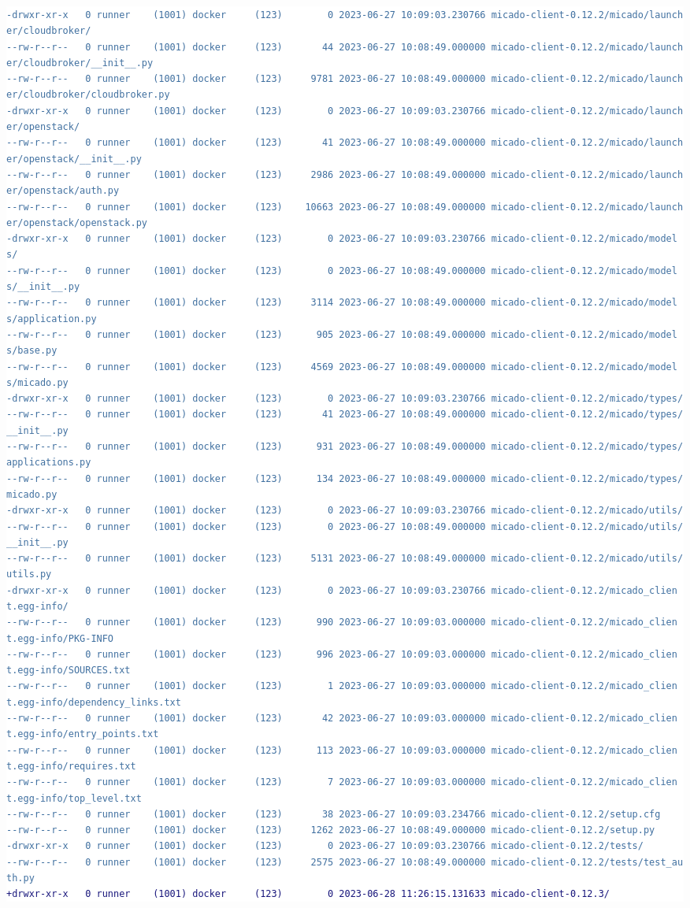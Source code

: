 ```diff
-drwxr-xr-x   0 runner    (1001) docker     (123)        0 2023-06-27 10:09:03.230766 micado-client-0.12.2/micado/launcher/cloudbroker/
--rw-r--r--   0 runner    (1001) docker     (123)       44 2023-06-27 10:08:49.000000 micado-client-0.12.2/micado/launcher/cloudbroker/__init__.py
--rw-r--r--   0 runner    (1001) docker     (123)     9781 2023-06-27 10:08:49.000000 micado-client-0.12.2/micado/launcher/cloudbroker/cloudbroker.py
-drwxr-xr-x   0 runner    (1001) docker     (123)        0 2023-06-27 10:09:03.230766 micado-client-0.12.2/micado/launcher/openstack/
--rw-r--r--   0 runner    (1001) docker     (123)       41 2023-06-27 10:08:49.000000 micado-client-0.12.2/micado/launcher/openstack/__init__.py
--rw-r--r--   0 runner    (1001) docker     (123)     2986 2023-06-27 10:08:49.000000 micado-client-0.12.2/micado/launcher/openstack/auth.py
--rw-r--r--   0 runner    (1001) docker     (123)    10663 2023-06-27 10:08:49.000000 micado-client-0.12.2/micado/launcher/openstack/openstack.py
-drwxr-xr-x   0 runner    (1001) docker     (123)        0 2023-06-27 10:09:03.230766 micado-client-0.12.2/micado/models/
--rw-r--r--   0 runner    (1001) docker     (123)        0 2023-06-27 10:08:49.000000 micado-client-0.12.2/micado/models/__init__.py
--rw-r--r--   0 runner    (1001) docker     (123)     3114 2023-06-27 10:08:49.000000 micado-client-0.12.2/micado/models/application.py
--rw-r--r--   0 runner    (1001) docker     (123)      905 2023-06-27 10:08:49.000000 micado-client-0.12.2/micado/models/base.py
--rw-r--r--   0 runner    (1001) docker     (123)     4569 2023-06-27 10:08:49.000000 micado-client-0.12.2/micado/models/micado.py
-drwxr-xr-x   0 runner    (1001) docker     (123)        0 2023-06-27 10:09:03.230766 micado-client-0.12.2/micado/types/
--rw-r--r--   0 runner    (1001) docker     (123)       41 2023-06-27 10:08:49.000000 micado-client-0.12.2/micado/types/__init__.py
--rw-r--r--   0 runner    (1001) docker     (123)      931 2023-06-27 10:08:49.000000 micado-client-0.12.2/micado/types/applications.py
--rw-r--r--   0 runner    (1001) docker     (123)      134 2023-06-27 10:08:49.000000 micado-client-0.12.2/micado/types/micado.py
-drwxr-xr-x   0 runner    (1001) docker     (123)        0 2023-06-27 10:09:03.230766 micado-client-0.12.2/micado/utils/
--rw-r--r--   0 runner    (1001) docker     (123)        0 2023-06-27 10:08:49.000000 micado-client-0.12.2/micado/utils/__init__.py
--rw-r--r--   0 runner    (1001) docker     (123)     5131 2023-06-27 10:08:49.000000 micado-client-0.12.2/micado/utils/utils.py
-drwxr-xr-x   0 runner    (1001) docker     (123)        0 2023-06-27 10:09:03.230766 micado-client-0.12.2/micado_client.egg-info/
--rw-r--r--   0 runner    (1001) docker     (123)      990 2023-06-27 10:09:03.000000 micado-client-0.12.2/micado_client.egg-info/PKG-INFO
--rw-r--r--   0 runner    (1001) docker     (123)      996 2023-06-27 10:09:03.000000 micado-client-0.12.2/micado_client.egg-info/SOURCES.txt
--rw-r--r--   0 runner    (1001) docker     (123)        1 2023-06-27 10:09:03.000000 micado-client-0.12.2/micado_client.egg-info/dependency_links.txt
--rw-r--r--   0 runner    (1001) docker     (123)       42 2023-06-27 10:09:03.000000 micado-client-0.12.2/micado_client.egg-info/entry_points.txt
--rw-r--r--   0 runner    (1001) docker     (123)      113 2023-06-27 10:09:03.000000 micado-client-0.12.2/micado_client.egg-info/requires.txt
--rw-r--r--   0 runner    (1001) docker     (123)        7 2023-06-27 10:09:03.000000 micado-client-0.12.2/micado_client.egg-info/top_level.txt
--rw-r--r--   0 runner    (1001) docker     (123)       38 2023-06-27 10:09:03.234766 micado-client-0.12.2/setup.cfg
--rw-r--r--   0 runner    (1001) docker     (123)     1262 2023-06-27 10:08:49.000000 micado-client-0.12.2/setup.py
-drwxr-xr-x   0 runner    (1001) docker     (123)        0 2023-06-27 10:09:03.230766 micado-client-0.12.2/tests/
--rw-r--r--   0 runner    (1001) docker     (123)     2575 2023-06-27 10:08:49.000000 micado-client-0.12.2/tests/test_auth.py
+drwxr-xr-x   0 runner    (1001) docker     (123)        0 2023-06-28 11:26:15.131633 micado-client-0.12.3/
```